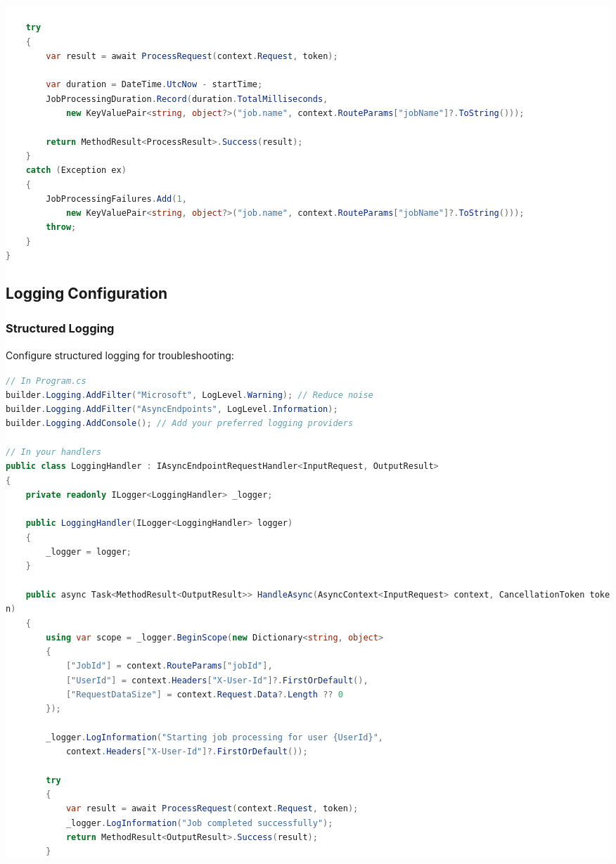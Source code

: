 ```csharp
    
    try
    {
        var result = await ProcessRequest(context.Request, token);
        
        var duration = DateTime.UtcNow - startTime;
        JobProcessingDuration.Record(duration.TotalMilliseconds, 
            new KeyValuePair<string, object?>("job.name", context.RouteParams["jobName"]?.ToString()));
        
        return MethodResult<ProcessResult>.Success(result);
    }
    catch (Exception ex)
    {
        JobProcessingFailures.Add(1, 
            new KeyValuePair<string, object?>("job.name", context.RouteParams["jobName"]?.ToString()));
        throw;
    }
}
```

## Logging Configuration

### Structured Logging

Configure structured logging for troubleshooting:

```csharp
// In Program.cs
builder.Logging.AddFilter("Microsoft", LogLevel.Warning); // Reduce noise
builder.Logging.AddFilter("AsyncEndpoints", LogLevel.Information);
builder.Logging.AddConsole(); // Add your preferred logging providers

// In your handlers
public class LoggingHandler : IAsyncEndpointRequestHandler<InputRequest, OutputResult>
{
    private readonly ILogger<LoggingHandler> _logger;

    public LoggingHandler(ILogger<LoggingHandler> logger)
    {
        _logger = logger;
    }

    public async Task<MethodResult<OutputResult>> HandleAsync(AsyncContext<InputRequest> context, CancellationToken token)
    {
        using var scope = _logger.BeginScope(new Dictionary<string, object>
        {
            ["JobId"] = context.RouteParams["jobId"],
            ["UserId"] = context.Headers["X-User-Id"]?.FirstOrDefault(),
            ["RequestDataSize"] = context.Request.Data?.Length ?? 0
        });

        _logger.LogInformation("Starting job processing for user {UserId}", 
            context.Headers["X-User-Id"]?.FirstOrDefault());

        try
        {
            var result = await ProcessRequest(context.Request, token);
            _logger.LogInformation("Job completed successfully");
            return MethodResult<OutputResult>.Success(result);
        }
```